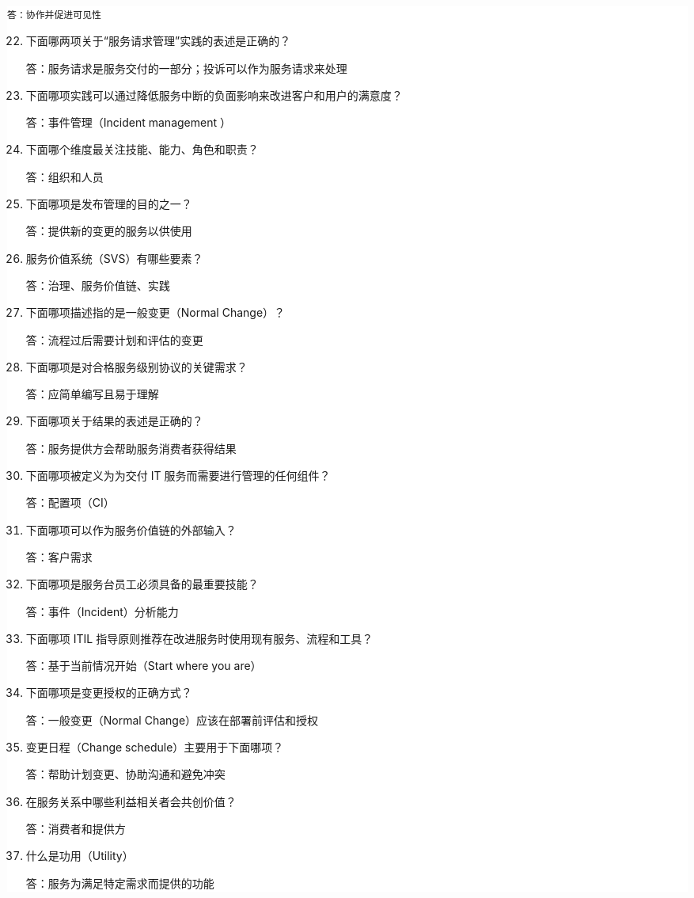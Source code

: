     答：协作并促进可见性

22. 下面哪两项关于“服务请求管理”实践的表述是正确的？

    答：服务请求是服务交付的一部分；投诉可以作为服务请求来处理

23. 下面哪项实践可以通过降低服务中断的负面影响来改进客户和用户的满意度？

    答：事件管理（Incident management ）

24. 下面哪个维度最关注技能、能力、角色和职责？

    答：组织和人员

25. 下面哪项是发布管理的目的之一？

    答：提供新的变更的服务以供使用

26. 服务价值系统（SVS）有哪些要素？

    答：治理、服务价值链、实践

27. 下面哪项描述指的是一般变更（Normal Change）？

    答：流程过后需要计划和评估的变更

28. 下面哪项是对合格服务级别协议的关键需求？

    答：应简单编写且易于理解

29. 下面哪项关于结果的表述是正确的？

    答：服务提供方会帮助服务消费者获得结果

30. 下面哪项被定义为为交付 IT 服务而需要进行管理的任何组件？

    答：配置项（CI）

31. 下面哪项可以作为服务价值链的外部输入？

    答：客户需求

32. 下面哪项是服务台员工必须具备的最重要技能？

    答：事件（Incident）分析能力

33. 下面哪项 ITIL 指导原则推荐在改进服务时使用现有服务、流程和工具？

    答：基于当前情况开始（Start where you are）

34. 下面哪项是变更授权的正确方式？

    答：一般变更（Normal Change）应该在部署前评估和授权

35. 变更日程（Change schedule）主要用于下面哪项？

    答：帮助计划变更、协助沟通和避免冲突

36. 在服务关系中哪些利益相关者会共创价值？

    答：消费者和提供方

37. 什么是功用（Utility）

    答：服务为满足特定需求而提供的功能
